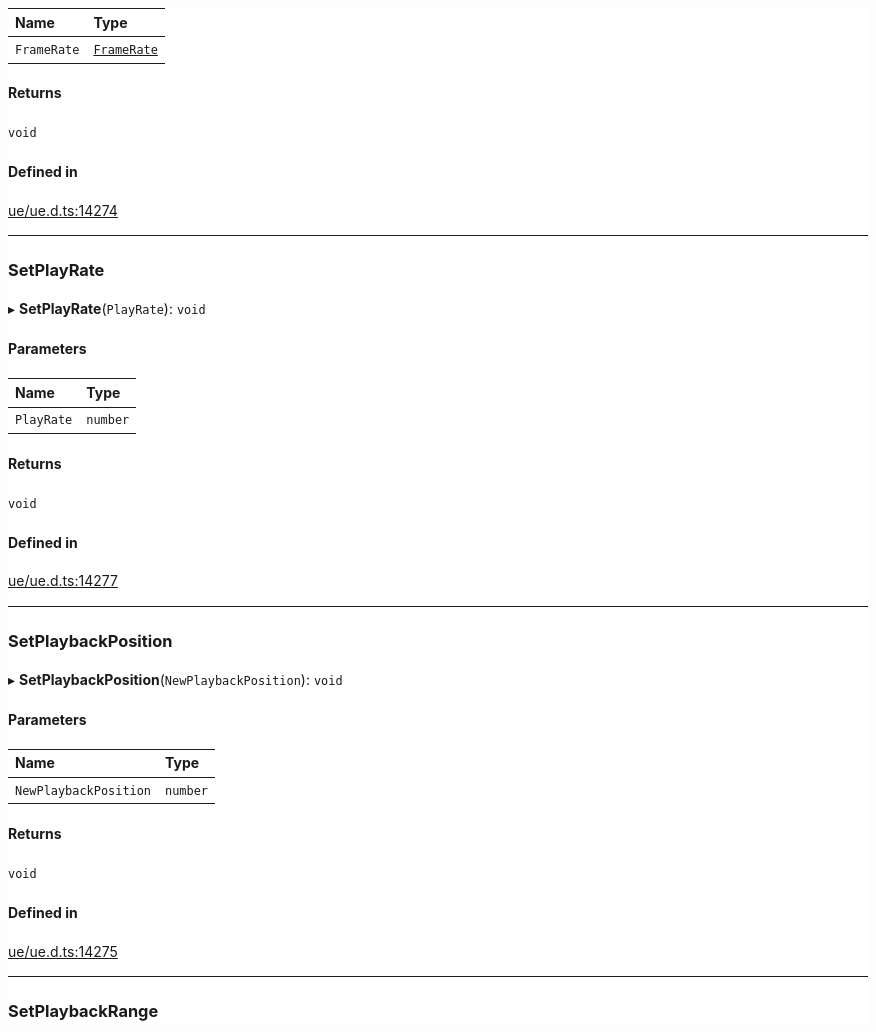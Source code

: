 | Name | Type |
| :------ | :------ |
| `FrameRate` | [`FrameRate`](ue_ue.FrameRate.md) |

#### Returns

`void`

#### Defined in

[ue/ue.d.ts:14274](https://github.com/YugMetaverse/yug_typings/blob/b7d9b19/ue/ue.d.ts#L14274)

___

### SetPlayRate

▸ **SetPlayRate**(`PlayRate`): `void`

#### Parameters

| Name | Type |
| :------ | :------ |
| `PlayRate` | `number` |

#### Returns

`void`

#### Defined in

[ue/ue.d.ts:14277](https://github.com/YugMetaverse/yug_typings/blob/b7d9b19/ue/ue.d.ts#L14277)

___

### SetPlaybackPosition

▸ **SetPlaybackPosition**(`NewPlaybackPosition`): `void`

#### Parameters

| Name | Type |
| :------ | :------ |
| `NewPlaybackPosition` | `number` |

#### Returns

`void`

#### Defined in

[ue/ue.d.ts:14275](https://github.com/YugMetaverse/yug_typings/blob/b7d9b19/ue/ue.d.ts#L14275)

___

### SetPlaybackRange
